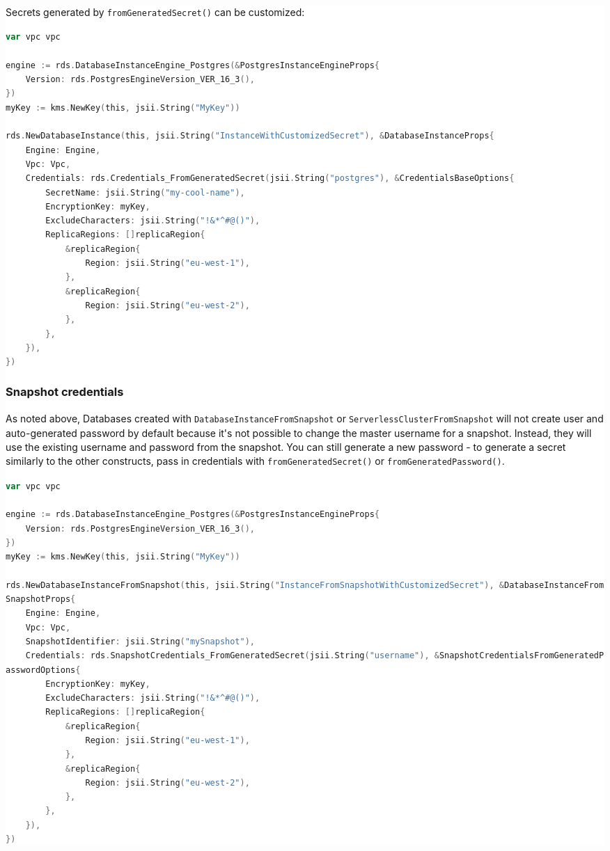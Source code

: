 Secrets generated by `fromGeneratedSecret()` can be customized:

```go
var vpc vpc

engine := rds.DatabaseInstanceEngine_Postgres(&PostgresInstanceEngineProps{
	Version: rds.PostgresEngineVersion_VER_16_3(),
})
myKey := kms.NewKey(this, jsii.String("MyKey"))

rds.NewDatabaseInstance(this, jsii.String("InstanceWithCustomizedSecret"), &DatabaseInstanceProps{
	Engine: Engine,
	Vpc: Vpc,
	Credentials: rds.Credentials_FromGeneratedSecret(jsii.String("postgres"), &CredentialsBaseOptions{
		SecretName: jsii.String("my-cool-name"),
		EncryptionKey: myKey,
		ExcludeCharacters: jsii.String("!&*^#@()"),
		ReplicaRegions: []replicaRegion{
			&replicaRegion{
				Region: jsii.String("eu-west-1"),
			},
			&replicaRegion{
				Region: jsii.String("eu-west-2"),
			},
		},
	}),
})
```

### Snapshot credentials

As noted above, Databases created with `DatabaseInstanceFromSnapshot` or `ServerlessClusterFromSnapshot` will not create user and auto-generated password by default because it's not possible to change the master username for a snapshot. Instead, they will use the existing username and password from the snapshot. You can still generate a new password - to generate a secret similarly to the other constructs, pass in credentials with `fromGeneratedSecret()` or `fromGeneratedPassword()`.

```go
var vpc vpc

engine := rds.DatabaseInstanceEngine_Postgres(&PostgresInstanceEngineProps{
	Version: rds.PostgresEngineVersion_VER_16_3(),
})
myKey := kms.NewKey(this, jsii.String("MyKey"))

rds.NewDatabaseInstanceFromSnapshot(this, jsii.String("InstanceFromSnapshotWithCustomizedSecret"), &DatabaseInstanceFromSnapshotProps{
	Engine: Engine,
	Vpc: Vpc,
	SnapshotIdentifier: jsii.String("mySnapshot"),
	Credentials: rds.SnapshotCredentials_FromGeneratedSecret(jsii.String("username"), &SnapshotCredentialsFromGeneratedPasswordOptions{
		EncryptionKey: myKey,
		ExcludeCharacters: jsii.String("!&*^#@()"),
		ReplicaRegions: []replicaRegion{
			&replicaRegion{
				Region: jsii.String("eu-west-1"),
			},
			&replicaRegion{
				Region: jsii.String("eu-west-2"),
			},
		},
	}),
})
```